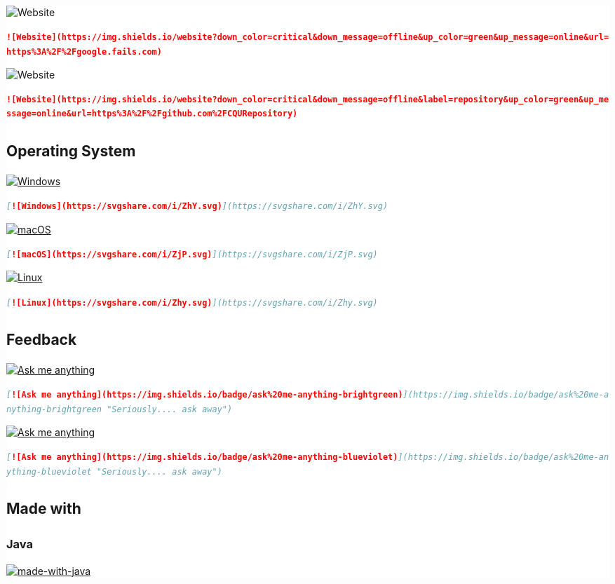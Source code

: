 ![Website](https://img.shields.io/website?down_color=critical&down_message=offline&up_color=green&up_message=online&url=https%3A%2F%2Fgoogle.fails.com)

```markdown
![Website](https://img.shields.io/website?down_color=critical&down_message=offline&up_color=green&up_message=online&url=https%3A%2F%2Fgoogle.fails.com)
```

![Website](https://img.shields.io/website?down_color=critical&down_message=offline&label=repository&up_color=green&up_message=online&url=https%3A%2F%2Fgithub.com%2FCQURepository)

```markdown
![Website](https://img.shields.io/website?down_color=critical&down_message=offline&label=repository&up_color=green&up_message=online&url=https%3A%2F%2Fgithub.com%2FCQURepository)
```

## Operating System

[![Windows](https://svgshare.com/i/ZhY.svg)](https://svgshare.com/i/ZhY.svg) 

```markdown
[![Windows](https://svgshare.com/i/ZhY.svg)](https://svgshare.com/i/ZhY.svg) 
```

[![macOS](https://svgshare.com/i/ZjP.svg)](https://svgshare.com/i/ZjP.svg) 

```markdown
[![macOS](https://svgshare.com/i/ZjP.svg)](https://svgshare.com/i/ZjP.svg) 
```

[![Linux](https://svgshare.com/i/Zhy.svg)](https://svgshare.com/i/Zhy.svg)

```markdown
[![Linux](https://svgshare.com/i/Zhy.svg)](https://svgshare.com/i/Zhy.svg)
```

## Feedback

[![Ask me anything](https://img.shields.io/badge/ask%20me-anything-brightgreen)](https://img.shields.io/badge/ask%20me-anything-brightgreen "Seriously.... ask away")

```markdown
[![Ask me anything](https://img.shields.io/badge/ask%20me-anything-brightgreen)](https://img.shields.io/badge/ask%20me-anything-brightgreen "Seriously.... ask away")
```

[![Ask me anything](https://img.shields.io/badge/ask%20me-anything-blueviolet)](https://img.shields.io/badge/ask%20me-anything-blueviolet "Seriously.... ask away")

```markdown
[![Ask me anything](https://img.shields.io/badge/ask%20me-anything-blueviolet)](https://img.shields.io/badge/ask%20me-anything-blueviolet "Seriously.... ask away")
```

## Made with 
### Java
[![made-with-java](https://img.shields.io/badge/made%20with-java-orange)](https://img.shields.io/badge/made%20with-java-orange )
